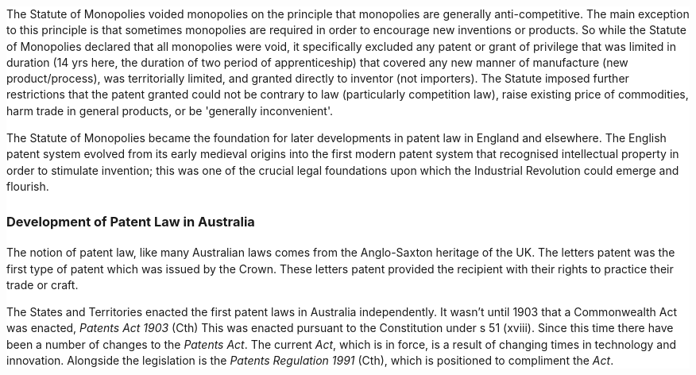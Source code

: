 The Statute of Monopolies voided monopolies on the principle that monopolies are generally anti-competitive. The main exception to this principle is that sometimes monopolies are required in order to encourage new inventions or products. So while the Statute of Monopolies declared that all monopolies were void, it specifically excluded any patent or grant of privilege that was limited in duration (14 yrs here, the duration of two period of apprenticeship) that covered any new manner of manufacture (new product/process), was territorially limited, and granted directly to inventor (not importers). The Statute imposed further restrictions that the patent granted could not be contrary to law (particularly competition law), raise existing price of commodities, harm trade in general products, or be 'generally inconvenient'.

The Statute of Monopolies became the foundation for later developments in patent law in England and elsewhere. The English patent system evolved from its early medieval origins into the first modern patent system that recognised intellectual property in order to stimulate invention; this was one of the crucial legal foundations upon which the Industrial Revolution could emerge and flourish.

### Development of Patent Law in Australia

The notion of patent law, like many Australian laws comes from the Anglo-Saxton heritage of the UK. The letters patent was the first type of patent which was issued by the Crown. These letters patent provided the recipient with their rights to practice their trade or craft.

The States and Territories enacted the first patent laws in Australia independently. It wasn’t until 1903 that a Commonwealth Act was enacted, _Patents Act 1903_ (Cth) This was enacted pursuant to the Constitution under s 51 (xviii). Since this time there have been a number of changes to the _Patents Act_. The current _Act_, which is in force, is a result of changing times in technology and innovation. Alongside the legislation is the _Patents Regulation 1991_ (Cth), which is positioned to compliment the _Act_.
